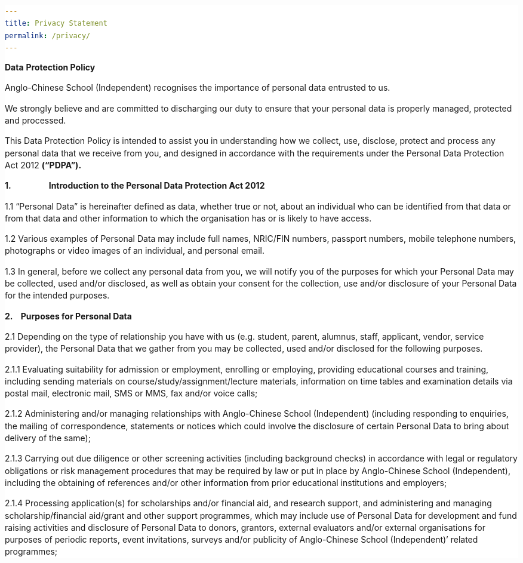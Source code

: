 ```yaml
---
title: Privacy Statement
permalink: /privacy/
---
```

**Data** **Protection Policy**

Anglo-Chinese School (Independent) recognises the importance of personal data entrusted to us.

We strongly believe and are committed to discharging our duty to ensure that your personal data is properly managed, protected and processed.

This Data Protection Policy is intended to assist you in understanding how we collect, use, disclose, protect and process any personal data that we receive from you, and designed in accordance with the requirements under the Personal Data Protection Act 2012 **(“PDPA”).**

**1.                   Introduction to the Personal Data Protection Act 2012**

1.1 “Personal Data” is hereinafter defined as data, whether true or not, about an individual who can be identified from that data or from that data and other information to which the organisation has or is likely to have access.

1.2 Various examples of Personal Data may include full names, NRIC/FIN numbers, passport numbers, mobile telephone numbers, photographs or video images of an individual, and personal email.

1.3 In general, before we collect any personal data from you, we will notify you of the purposes for which your Personal Data may be collected, used and/or disclosed, as well as obtain your consent for the collection, use and/or disclosure of your Personal Data for the intended purposes.

**2.    Purposes for Personal Data**

2.1 Depending on the type of relationship you have with us (e.g. student, parent, alumnus, staff, applicant, vendor, service provider), the Personal Data that we gather from you may be collected, used and/or disclosed for the following purposes.

2.1.1 Evaluating suitability for admission or employment, enrolling or employing, providing educational courses and training, including sending materials on course/study/assignment/lecture materials, information on time tables and examination details via postal mail, electronic mail, SMS or MMS, fax and/or voice calls;

2.1.2 Administering and/or managing relationships with Anglo-Chinese School (Independent) (including responding to enquiries, the mailing of correspondence, statements or notices which could involve the disclosure of certain Personal Data to bring about delivery of the same);

2.1.3 Carrying out due diligence or other screening activities (including background checks) in accordance with legal or regulatory obligations or risk management procedures that may be required by law or put in place by Anglo-Chinese School (Independent), including the obtaining of references and/or other information from prior educational institutions and employers;

2.1.4 Processing application(s) for scholarships and/or financial aid, and research support, and administering and managing scholarship/financial aid/grant and other support programmes, which may include use of Personal Data for development and fund raising activities and disclosure of Personal Data to donors, grantors, external evaluators and/or external organisations for purposes of periodic reports, event invitations, surveys and/or publicity of Anglo-Chinese School (Independent)’ related programmes;
